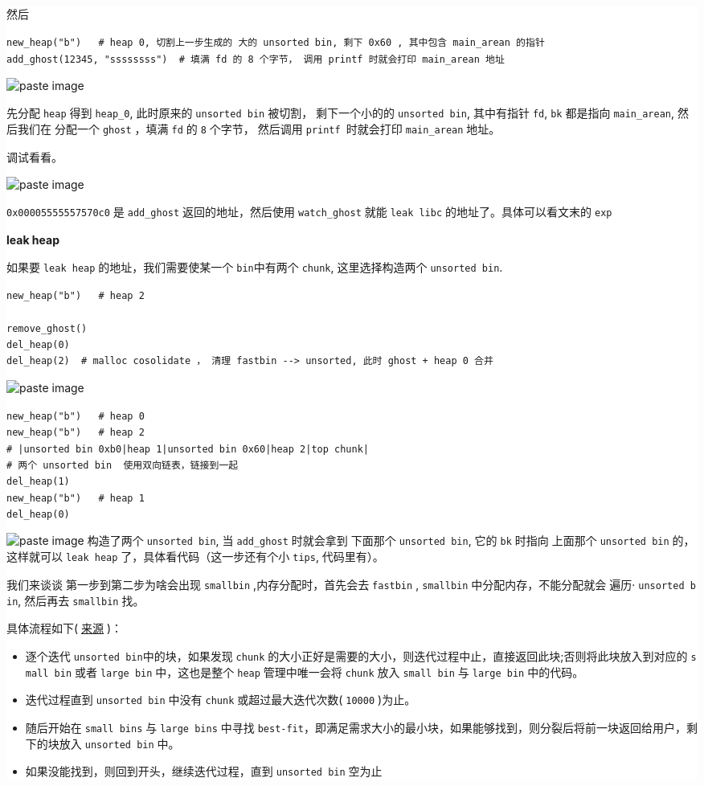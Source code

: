 然后
```
new_heap("b")   # heap 0, 切割上一步生成的 大的 unsorted bin, 剩下 0x60 , 其中包含 main_arean 的指针
add_ghost(12345, "ssssssss")  # 填满 fd 的 8 个字节， 调用 printf 时就会打印 main_arean 地址

```

![paste image](http://oy9h5q2k4.bkt.clouddn.com/1513057843165e2wv43ea.png?imageslim)

先分配 `heap` 得到 `heap_0`, 此时原来的 `unsorted bin` 被切割， 剩下一个小的的 `unsorted bin`, 其中有指针 `fd`, `bk` 都是指向 `main_arean`, 然后我们在 分配一个 `ghost` ，填满 `fd` 的 `8` 个字节， 然后调用 `printf `时就会打印 `main_arean` 地址。

调试看看。

![paste image](http://oy9h5q2k4.bkt.clouddn.com/1513059144543s1cj722q.png?imageslim)

`0x00005555557570c0` 是 `add_ghost` 返回的地址，然后使用 `watch_ghost`  就能 `leak libc` 的地址了。具体可以看文末的 `exp`



**leak heap**

如果要 `leak heap` 的地址，我们需要使某一个 `bin`中有两个 `chunk`, 这里选择构造两个 `unsorted bin`.

```
new_heap("b")   # heap 2

remove_ghost()
del_heap(0)
del_heap(2)  # malloc cosolidate ， 清理 fastbin --> unsorted, 此时 ghost + heap 0 合并

```
![paste image](http://oy9h5q2k4.bkt.clouddn.com/1513059632175y6rm23it.png?imageslim)


```
new_heap("b")   # heap 0
new_heap("b")   # heap 2
# |unsorted bin 0xb0|heap 1|unsorted bin 0x60|heap 2|top chunk|
# 两个 unsorted bin  使用双向链表，链接到一起
del_heap(1)
new_heap("b")   # heap 1 
del_heap(0)
```

![paste image](http://oy9h5q2k4.bkt.clouddn.com/1513060635255jf7cl5sx.png?imageslim)
构造了两个 `unsorted bin`, 当 `add_ghost` 时就会拿到 下面那个 `unsorted bin`, 它的 `bk` 时指向 上面那个 `unsorted bin` 的，这样就可以 `leak heap` 了，具体看代码（这一步还有个小 `tips`, 代码里有）。

我们来谈谈 第一步到第二步为啥会出现 `smallbin` ,内存分配时，首先会去 `fastbin` , `smallbin` 中分配内存，不能分配就会 遍历· `unsorted bin`, 然后再去 `smallbin` 找。

具体流程如下( [来源](http://brieflyx.me/2016/heap/glibc-heap/) )：
- 逐个迭代 `unsorted bin`中的块，如果发现 `chunk` 的大小正好是需要的大小，则迭代过程中止，直接返回此块;否则将此块放入到对应的 `small bin` 或者 `large bin` 中，这也是整个 `heap` 管理中唯一会将 `chunk` 放入 `small bin` 与 `large bin` 中的代码。
    
- 迭代过程直到 `unsorted bin` 中没有 `chunk` 或超过最大迭代次数( `10000` )为止。
- 随后开始在 `small bins` 与 `large bins` 中寻找 `best-fit`，即满足需求大小的最小块，如果能够找到，则分裂后将前一块返回给用户，剩下的块放入 `unsorted bin` 中。
- 如果没能找到，则回到开头，继续迭代过程，直到 `unsorted bin` 空为止

